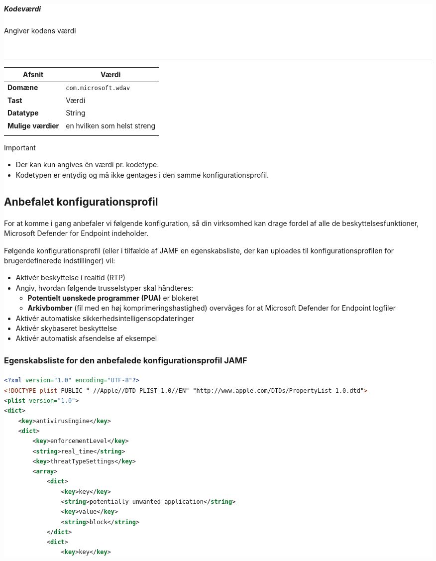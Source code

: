 ##### <a name="value-of-tag"></a>Kodeværdi

Angiver kodens værdi

<br>

****

|Afsnit|Værdi|
|---|---|
|**Domæne**|`com.microsoft.wdav`|
|**Tast**|Værdi|
|**Datatype**|String|
|**Mulige værdier**|en hvilken som helst streng|
|||

> [!IMPORTANT]
>
> - Der kan kun angives én værdi pr. kodetype.
> - Kodetypen er entydig og må ikke gentages i den samme konfigurationsprofil.

## <a name="recommended-configuration-profile"></a>Anbefalet konfigurationsprofil

For at komme i gang anbefaler vi følgende konfiguration, så din virksomhed kan drage fordel af alle de beskyttelsesfunktioner, Microsoft Defender for Endpoint indeholder.

Følgende konfigurationsprofil (eller i tilfælde af JAMF en egenskabsliste, der kan uploades til konfigurationsprofilen for brugerdefinerede indstillinger) vil:

- Aktivér beskyttelse i realtid (RTP)
- Angiv, hvordan følgende trusselstyper skal håndteres:
  - **Potentielt uønskede programmer (PUA)** er blokeret
  - **Arkivbomber** (fil med en høj komprimeringshastighed) overvåges for at Microsoft Defender for Endpoint logfiler
- Aktivér automatiske sikkerhedsintelligensopdateringer
- Aktivér skybaseret beskyttelse
- Aktivér automatisk afsendelse af eksempel

### <a name="property-list-for-jamf-recommended-configuration-profile"></a>Egenskabsliste for den anbefalede konfigurationsprofil JAMF

```XML
<?xml version="1.0" encoding="UTF-8"?>
<!DOCTYPE plist PUBLIC "-//Apple//DTD PLIST 1.0//EN" "http://www.apple.com/DTDs/PropertyList-1.0.dtd">
<plist version="1.0">
<dict>
    <key>antivirusEngine</key>
    <dict>
        <key>enforcementLevel</key>
        <string>real_time</string>
        <key>threatTypeSettings</key>
        <array>
            <dict>
                <key>key</key>
                <string>potentially_unwanted_application</string>
                <key>value</key>
                <string>block</string>
            </dict>
            <dict>
                <key>key</key>
```